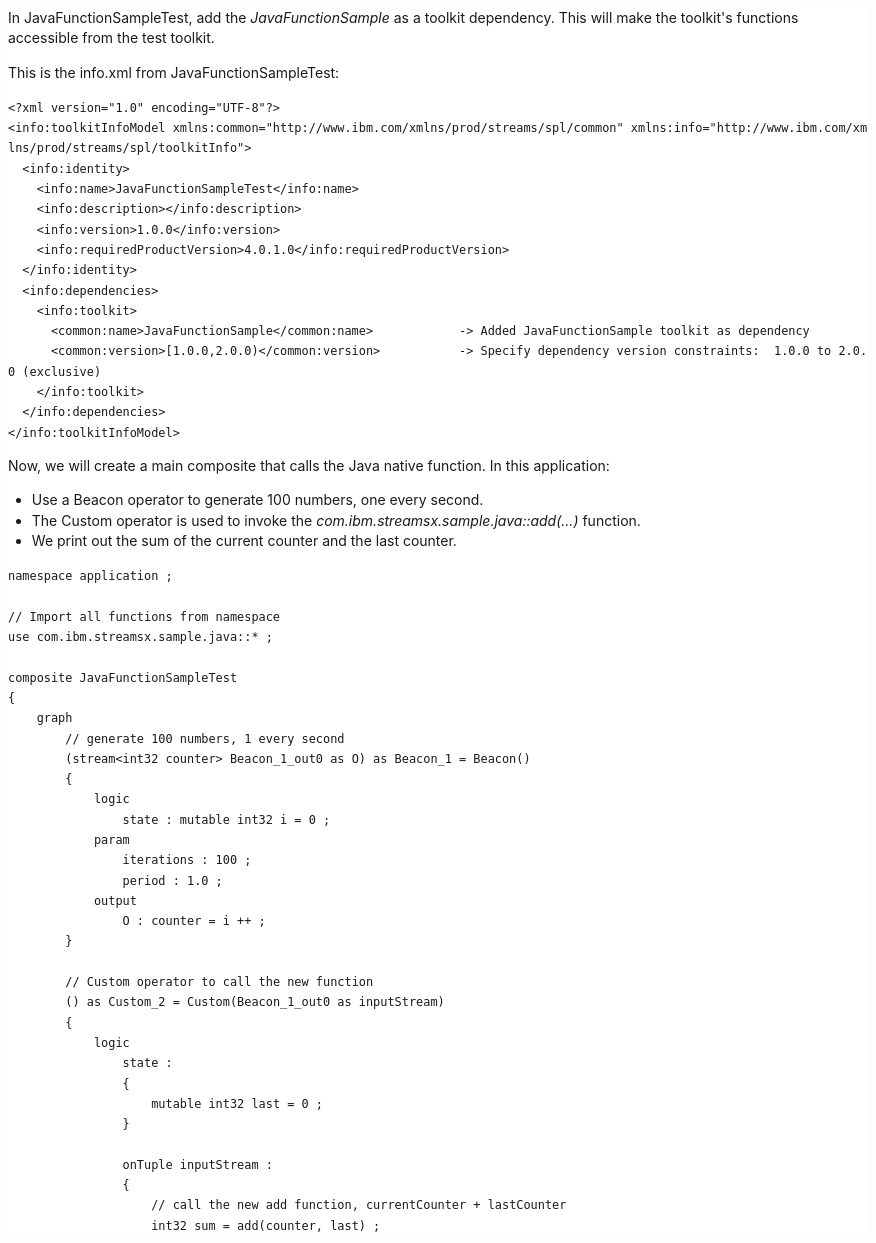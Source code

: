In JavaFunctionSampleTest, add the *JavaFunctionSample* as a toolkit dependency.  This will make the toolkit's functions accessible from the test toolkit.

This is the info.xml from JavaFunctionSampleTest:

~~~~~~
<?xml version="1.0" encoding="UTF-8"?>
<info:toolkitInfoModel xmlns:common="http://www.ibm.com/xmlns/prod/streams/spl/common" xmlns:info="http://www.ibm.com/xmlns/prod/streams/spl/toolkitInfo">
  <info:identity>
    <info:name>JavaFunctionSampleTest</info:name>
    <info:description></info:description>
    <info:version>1.0.0</info:version>
    <info:requiredProductVersion>4.0.1.0</info:requiredProductVersion>
  </info:identity>
  <info:dependencies>
    <info:toolkit>
      <common:name>JavaFunctionSample</common:name>            -> Added JavaFunctionSample toolkit as dependency
      <common:version>[1.0.0,2.0.0)</common:version>           -> Specify dependency version constraints:  1.0.0 to 2.0.0 (exclusive)
    </info:toolkit>
  </info:dependencies>
</info:toolkitInfoModel>
~~~~~~

Now, we will create a main composite that calls the Java native function.  In this application:

* Use a Beacon operator to generate 100 numbers, one every second.
* The Custom operator is used to invoke the *com.ibm.streamsx.sample.java::add(...)* function.
* We print out the sum of the current counter and the last counter.

~~~~~~
namespace application ;

// Import all functions from namespace
use com.ibm.streamsx.sample.java::* ;

composite JavaFunctionSampleTest
{
    graph
        // generate 100 numbers, 1 every second
        (stream<int32 counter> Beacon_1_out0 as O) as Beacon_1 = Beacon()
        {
            logic
                state : mutable int32 i = 0 ;
            param
                iterations : 100 ;
                period : 1.0 ;
            output
                O : counter = i ++ ;
        }

        // Custom operator to call the new function
        () as Custom_2 = Custom(Beacon_1_out0 as inputStream)
        {
            logic
                state :
                {
                    mutable int32 last = 0 ;
                }

                onTuple inputStream :
                {
                    // call the new add function, currentCounter + lastCounter
                    int32 sum = add(counter, last) ;
~~~~~~